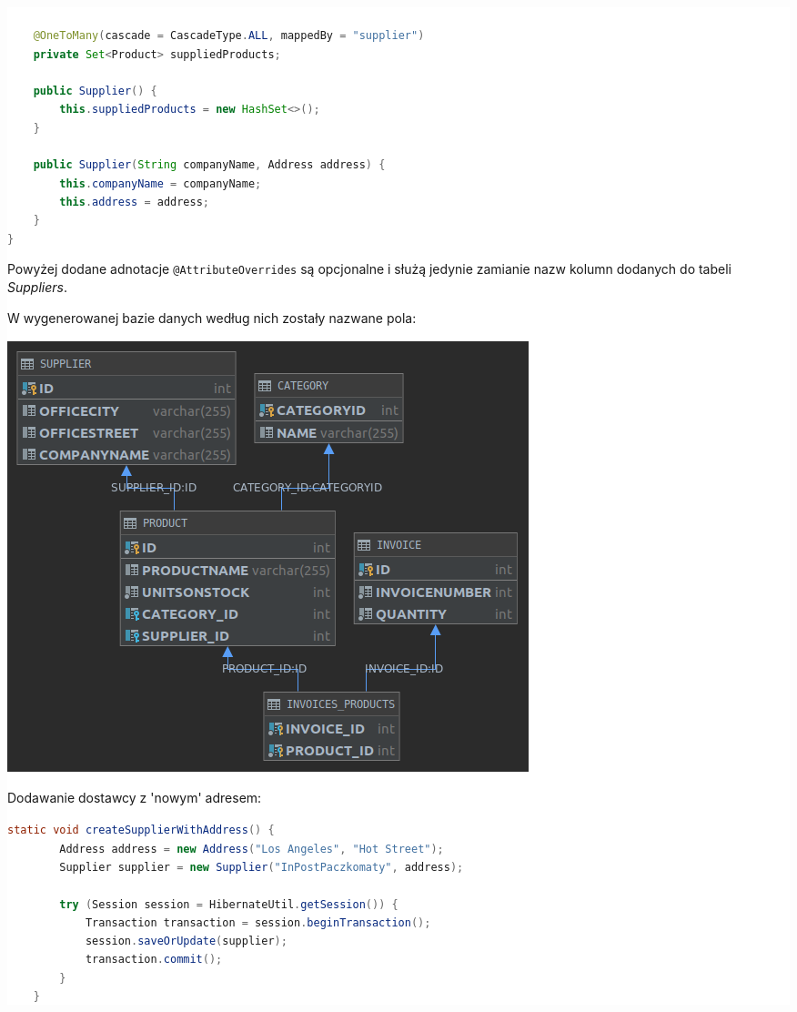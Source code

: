```java

    @OneToMany(cascade = CascadeType.ALL, mappedBy = "supplier")
    private Set<Product> suppliedProducts;

    public Supplier() {
        this.suppliedProducts = new HashSet<>();
    }

    public Supplier(String companyName, Address address) {
        this.companyName = companyName;
        this.address = address;
    }
}
```

Powyżej dodane adnotacje `@AttributeOverrides` są opcjonalne i służą jedynie zamianie nazw kolumn dodanych do tabeli *Suppliers*. 

W wygenerowanej bazie danych według nich zostały nazwane pola:

![](./screenshots/30.png)

Dodawanie dostawcy z 'nowym' adresem:
```java
static void createSupplierWithAddress() {
        Address address = new Address("Los Angeles", "Hot Street");
        Supplier supplier = new Supplier("InPostPaczkomaty", address);

        try (Session session = HibernateUtil.getSession()) {
            Transaction transaction = session.beginTransaction();
            session.saveOrUpdate(supplier);
            transaction.commit();
        }
    }
```
